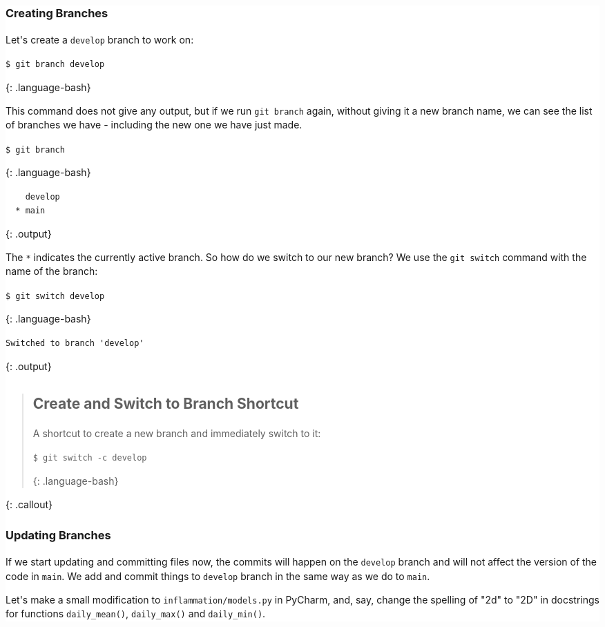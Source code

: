 ### Creating Branches
Let's create a `develop` branch to work on:

~~~
$ git branch develop
~~~
{: .language-bash}

This command does not give any output,
but if we run `git branch` again,
without giving it a new branch name, we can see the list of branches we have -
including the new one we have just made.

~~~
$ git branch
~~~
{: .language-bash}

~~~
    develop
  * main
~~~
{: .output}

The `*` indicates the currently active branch.
So how do we switch to our new branch?
We use the `git switch` command with the name of the branch:

~~~
$ git switch develop
~~~
{: .language-bash}

~~~
Switched to branch 'develop'
~~~
 {: .output}

> ## Create and Switch to Branch Shortcut
> A shortcut to create a new branch and immediately switch to it:
>
> ~~~
> $ git switch -c develop
> ~~~
> {: .language-bash}
>
{: .callout}

### Updating Branches
If we start updating and committing files now,
the commits will happen on the `develop` branch
and will not affect the version of the code in `main`.
We add and commit things to `develop` branch in the same way as we do to `main`.

Let's make a small modification to `inflammation/models.py` in PyCharm,
and, say, change the spelling of "2d" to "2D" in docstrings for functions
`daily_mean()`,
`daily_max()` and
`daily_min()`.

